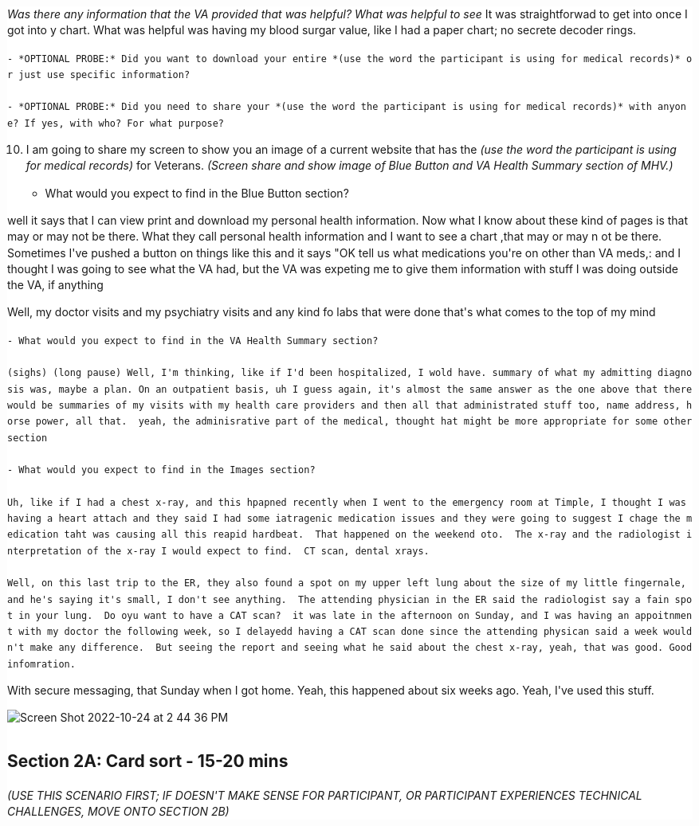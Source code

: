 *Was there any information that the VA provided that was helpful?  What was helpful to see*
It was straightforwad to get into once I got into y chart.  What was helpful was having my blood surgar value, like I had a paper chart; no secrete decoder rings.  


	- *OPTIONAL PROBE:* Did you want to download your entire *(use the word the participant is using for medical records)* or just use specific information? 

	- *OPTIONAL PROBE:* Did you need to share your *(use the word the participant is using for medical records)* with anyone? If yes, with who? For what purpose? 

10. I am going to share my screen to show you an image of a current website that has the *(use the word the participant is using for medical records)* for Veterans. *(Screen share and show image of Blue Button and VA Health Summary section of MHV.)*

	- What would you expect to find in the Blue Button section? 

well it says that I can view print and download my personal health information.  Now what I know about these kind of pages is that may or may not be there. What they call personal health information and I want to see a chart ,that may or may n ot be there.  Sometimes I've pushed a button on things like this and it says "OK tell us what medications you're on other than VA meds,: and I thought I was going to see what the VA had, but the VA was expeting me to give them information with stuff I was doing outside the VA, if anything

Well, my doctor visits and my psychiatry visits and any kind fo labs that were done that's what comes to the top of my mind

	- What would you expect to find in the VA Health Summary section? 
	
	(sighs) (long pause) Well, I'm thinking, like if I'd been hospitalized, I wold have. summary of what my admitting diagnosis was, maybe a plan. On an outpatient basis, uh I guess again, it's almost the same answer as the one above that there would be summaries of my visits with my health care providers and then all that administrated stuff too, name address, horse power, all that.  yeah, the adminisrative part of the medical, thought hat might be more appropriate for some other section

	- What would you expect to find in the Images section?  
	
	Uh, like if I had a chest x-ray, and this hpapned recently when I went to the emergency room at Timple, I thought I was having a heart attach and they said I had some iatragenic medication issues and they were going to suggest I chage the medication taht was causing all this reapid hardbeat.  That happened on the weekend oto.  The x-ray and the radiologist interpretation of the x-ray I would expect to find.  CT scan, dental xrays. 
	
	Well, on this last trip to the ER, they also found a spot on my upper left lung about the size of my little fingernale, and he's saying it's small, I don't see anything.  The attending physician in the ER said the radiologist say a fain spot in your lung.  Do oyu want to have a CAT scan?  it was late in the afternoon on Sunday, and I was having an appoitnment with my doctor the following week, so I delayedd having a CAT scan done since the attending physican said a week wouldn't make any difference.  But seeing the report and seeing what he said about the chest x-ray, yeah, that was good. Good infomration. 
	
With secure messaging, that Sunday when I got home.  Yeah, this happened about six weeks ago.  Yeah, I've used this stuff. 

![Screen Shot 2022-10-24 at 2 44 36 PM](https://user-images.githubusercontent.com/100814257/197612606-3492bb73-bde1-4734-90a7-f4213da446be.png)


## Section 2A: Card sort - 15-20 mins 
*(USE THIS SCENARIO FIRST; IF DOESN'T MAKE SENSE FOR PARTICIPANT, OR PARTICIPANT EXPERIENCES TECHNICAL CHALLENGES, MOVE ONTO SECTION 2B)*
